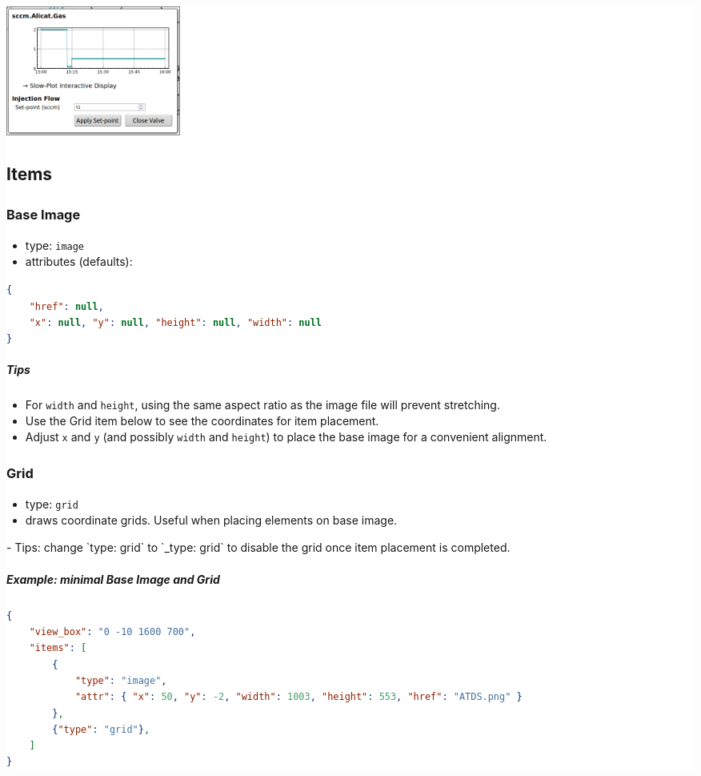 <img src="fig/Panel-Canvas-Form.png" style="width:25%;border:thin solid gray">

## Items
### Base Image
- type: `image`
- attributes (defaults):
```json
{
    "href": null,
    "x": null, "y": null, "height": null, "width": null
}
```

##### Tips
  - For `width` and `height`, using the same aspect ratio as the image file will prevent stretching.
  - Use the Grid item below to see the coordinates for item placement.
  - Adjust `x` and `y` (and possibly `width` and `height`) to place the base image for a convenient alignment.

### Grid
- type: `grid`
- draws coordinate grids. Useful when placing elements on base image.
<p>
- Tips: change `type: grid` to `_type: grid` to disable the grid once item placement is completed.

##### Example: minimal Base Image and Grid
```JSON
{
    "view_box": "0 -10 1600 700",
    "items": [
        {
            "type": "image",
            "attr": { "x": 50, "y": -2, "width": 1003, "height": 553, "href": "ATDS.png" }
        },
        {"type": "grid"},
    ]
}
```